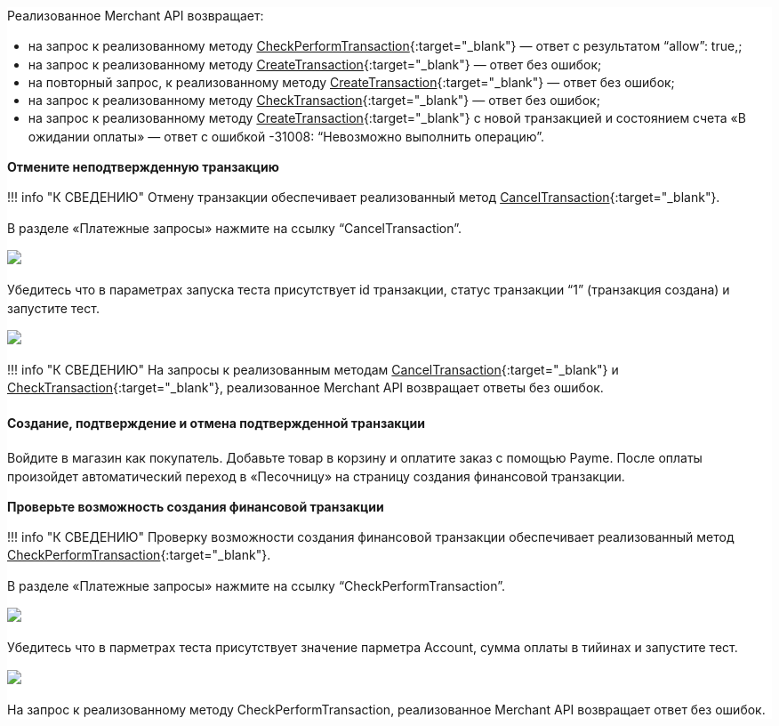 Реализованное Merchant API возвращает:

- на запрос к реализованному методу [CheckPerformTransaction](merchant-api.md#checkperformtransaction){:target="_blank"} — ответ с результатом “allow”: true,;
- на запрос к реализованному методу [CreateTransaction](merchant-api.md#createtransaction){:target="_blank"} — ответ без ошибок;
- на повторный запрос, к реализованному методу [CreateTransaction](merchant-api.md#createtransaction){:target="_blank"} — ответ без ошибок;
- на запрос к реализованному методу [CheckTransaction](merchant-api.md#checktransaction){:target="_blank"} — ответ без ошибок;
- на запрос к реализованному методу [CreateTransaction](merchant-api.md#createtransaction){:target="_blank"} c новой транзакцией и состоянием счета «В ожидании оплаты» — ответ с ошибкой -31008: “Невозможно выполнить операцию”.

**Отмените неподтвержденную транзакцию**

!!! info "К СВЕДЕНИЮ"
    Отмену транзакции обеспечивает реализованный метод [CancelTransaction](merchant-api.md#canceltransaction){:target="_blank"}.

В разделе «Платежные запросы» нажмите на ссылку “CancelTransaction”.

<img src="https://i.ibb.co/92qWbJw/image.png"  width="25%" border="0">

Убедитесь что в параметрах запуска теста присутствует id транзакции, статус транзакции “1” (транзакция создана) и запустите тест.

<img src="https://i.ibb.co/2KdF3Bh/image.png"  width="100%" border="0">

!!! info "К СВЕДЕНИЮ"
    На запросы к реализованным методам [CancelTransaction](merchant-api.md#canceltransaction){:target="_blank"} и [CheckTransaction](merchant-api.md#checktransaction){:target="_blank"}, реализованное Merchant API возвращает ответы без ошибок.

#### Создание, подтверждение и отмена подтвержденной транзакции

Войдите в магазин как покупатель. Добавьте товар в корзину и оплатите заказ с помощью Payme. После оплаты произойдет автоматический переход в «Песочницу» на страницу создания финансовой транзакции.

**Проверьте возможность создания финансовой транзакции**

!!! info "К СВЕДЕНИЮ"
    Проверку возможности создания финансовой транзакции обеспечивает реализованный метод [CheckPerformTransaction](merchant-api.md#checkperformtransaction){:target="_blank"}.

В разделе «Платежные запросы» нажмите на ссылку “CheckPerformTransaction”.

<img src="https://i.ibb.co/hZS7KNQ/image.png"  width="25%" border="0">

Убедитесь что в парметрах теста присутствует значение парметра Account, сумма оплаты в тийинах и запустите тест.

<img src="https://i.ibb.co/7SJHKvf/image.png"  width="100%" border="0">

На запрос к реализованному методу CheckPerformTransaction, реализованное Merchant API возвращает ответ без ошибок.
